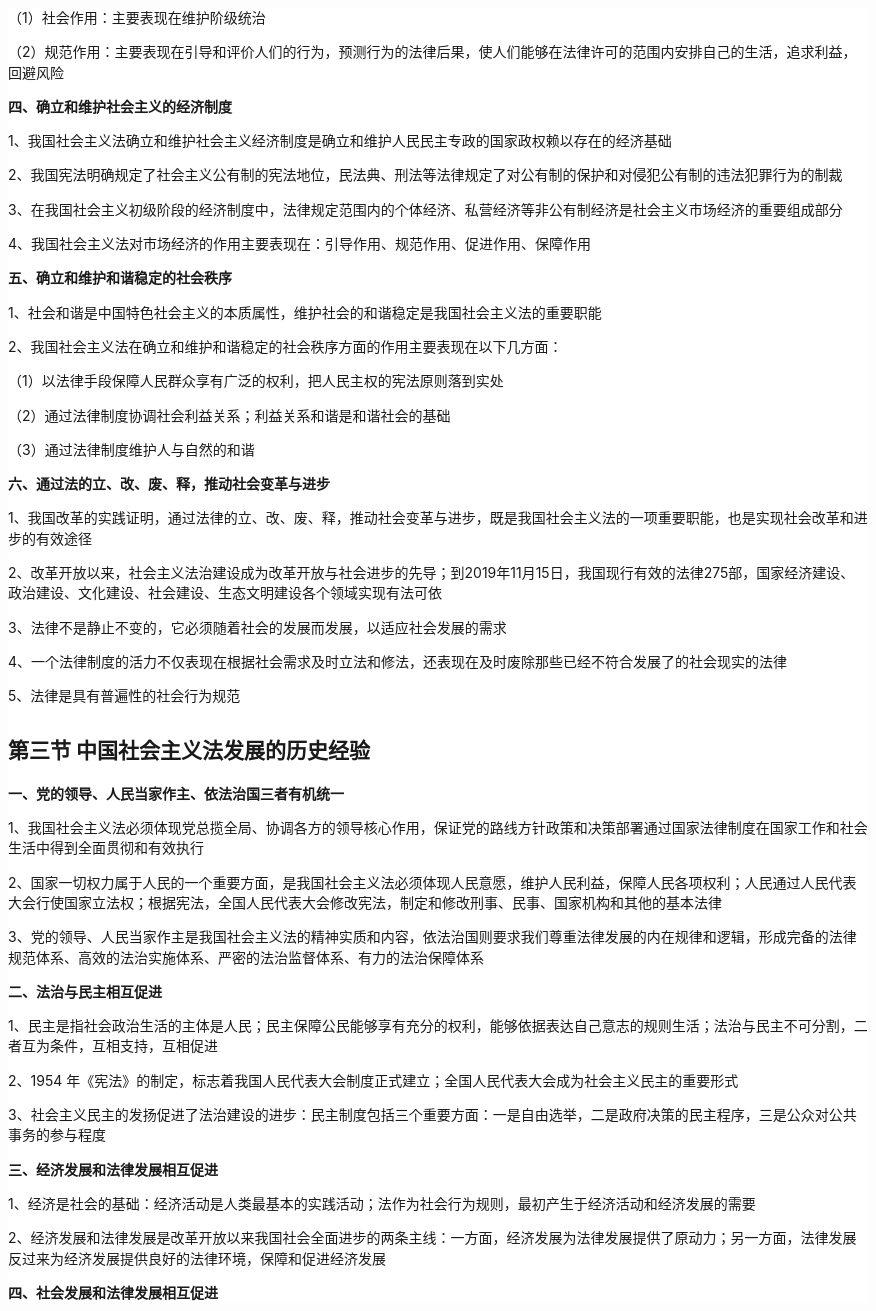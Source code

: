 （1）社会作用：主要表现在维护阶级统治

（2）规范作用：主要表现在引导和评价人们的行为，预测行为的法律后果，使人们能够在法律许可的范围内安排自己的生活，追求利益，回避风险

**四、确立和维护社会主义的经济制度**

1、我国社会主义法确立和维护社会主义经济制度是确立和维护人民民主专政的国家政权赖以存在的经济基础

2、我国宪法明确规定了社会主义公有制的宪法地位，民法典、刑法等法律规定了对公有制的保护和对侵犯公有制的违法犯罪行为的制裁

3、在我国社会主义初级阶段的经济制度中，法律规定范围内的个体经济、私营经济等非公有制经济是社会主义市场经济的重要组成部分

4、我国社会主义法对市场经济的作用主要表现在：引导作用、规范作用、促进作用、保障作用

**五、确立和维护和谐稳定的社会秩序**

1、社会和谐是中国特色社会主义的本质属性，维护社会的和谐稳定是我国社会主义法的重要职能

2、我国社会主义法在确立和维护和谐稳定的社会秩序方面的作用主要表现在以下几方面：

（1）以法律手段保障人民群众享有广泛的权利，把人民主权的宪法原则落到实处

（2）通过法律制度协调社会利益关系；利益关系和谐是和谐社会的基础

（3）通过法律制度维护人与自然的和谐

**六、通过法的立、改、废、释，推动社会变革与进步**

1、我国改革的实践证明，通过法律的立、改、废、释，推动社会变革与进步，既是我国社会主义法的一项重要职能，也是实现社会改革和进步的有效途径

2、改革开放以来，社会主义法治建设成为改革开放与社会进步的先导；到2019年11月15日，我国现行有效的法律275部，国家经济建设、政治建设、文化建设、社会建设、生态文明建设各个领域实现有法可依

3、法律不是静止不变的，它必须随着社会的发展而发展，以适应社会发展的需求

4、一个法律制度的活力不仅表现在根据社会需求及时立法和修法，还表现在及时废除那些已经不符合发展了的社会现实的法律

5、法律是具有普遍性的社会行为规范

## 第三节 中国社会主义法发展的历史经验

**一、党的领导、人民当家作主、依法治国三者有机统一**

1、我国社会主义法必须体现党总揽全局、协调各方的领导核心作用，保证党的路线方针政策和决策部署通过国家法律制度在国家工作和社会生活中得到全面贯彻和有效执行

2、国家一切权力属于人民的一个重要方面，是我国社会主义法必须体现人民意愿，维护人民利益，保障人民各项权利；人民通过人民代表大会行使国家立法权；根据宪法，全国人民代表大会修改宪法，制定和修改刑事、民事、国家机构和其他的基本法律

3、党的领导、人民当家作主是我国社会主义法的精神实质和内容，依法治国则要求我们尊重法律发展的内在规律和逻辑，形成完备的法律规范体系、高效的法治实施体系、严密的法治监督体系、有力的法治保障体系

**二、法治与民主相互促进**

1、民主是指社会政治生活的主体是人民；民主保障公民能够享有充分的权利，能够依据表达自己意志的规则生活；法治与民主不可分割，二者互为条件，互相支持，互相促进

2、1954 年《宪法》的制定，标志着我国人民代表大会制度正式建立；全国人民代表大会成为社会主义民主的重要形式

3、社会主义民主的发扬促进了法治建设的进步：民主制度包括三个重要方面：一是自由选举，二是政府决策的民主程序，三是公众对公共事务的参与程度

**三、经济发展和法律发展相互促进**

1、经济是社会的基础：经济活动是人类最基本的实践活动；法作为社会行为规则，最初产生于经济活动和经济发展的需要

2、经济发展和法律发展是改革开放以来我国社会全面进步的两条主线：一方面，经济发展为法律发展提供了原动力；另一方面，法律发展反过来为经济发展提供良好的法律环境，保障和促进经济发展

**四、社会发展和法律发展相互促进**
